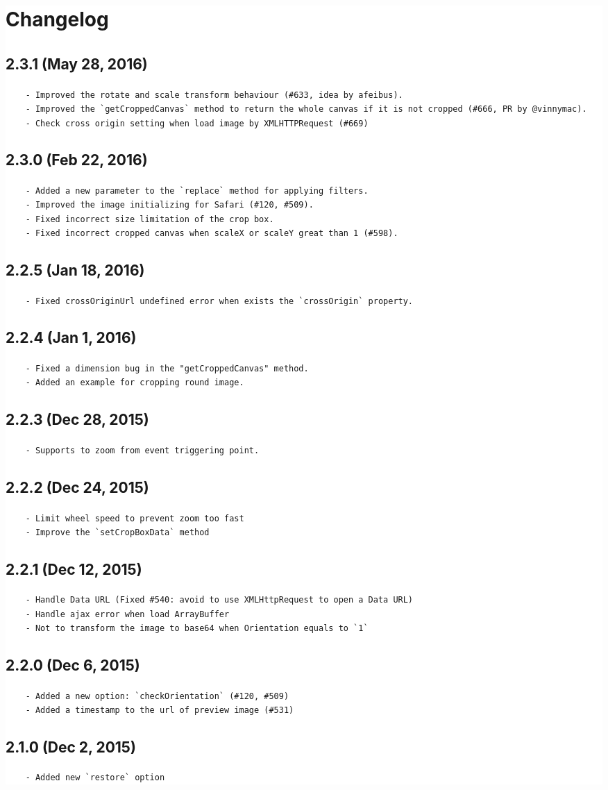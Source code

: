# Changelog

## 2.3.1 (May 28, 2016)

        - Improved the rotate and scale transform behaviour (#633, idea by afeibus).
        - Improved the `getCroppedCanvas` method to return the whole canvas if it is not cropped (#666, PR by @vinnymac).
        - Check cross origin setting when load image by XMLHTTPRequest (#669)

## 2.3.0 (Feb 22, 2016)

        - Added a new parameter to the `replace` method for applying filters.
        - Improved the image initializing for Safari (#120, #509).
        - Fixed incorrect size limitation of the crop box.
        - Fixed incorrect cropped canvas when scaleX or scaleY great than 1 (#598).

## 2.2.5 (Jan 18, 2016)

        - Fixed crossOriginUrl undefined error when exists the `crossOrigin` property.

## 2.2.4 (Jan 1, 2016)

        - Fixed a dimension bug in the "getCroppedCanvas" method.
        - Added an example for cropping round image.

## 2.2.3 (Dec 28, 2015)

        - Supports to zoom from event triggering point.

## 2.2.2 (Dec 24, 2015)

        - Limit wheel speed to prevent zoom too fast
        - Improve the `setCropBoxData` method

## 2.2.1 (Dec 12, 2015)

        - Handle Data URL (Fixed #540: avoid to use XMLHttpRequest to open a Data URL)
        - Handle ajax error when load ArrayBuffer
        - Not to transform the image to base64 when Orientation equals to `1`

## 2.2.0 (Dec 6, 2015)

        - Added a new option: `checkOrientation` (#120, #509)
        - Added a timestamp to the url of preview image (#531)

## 2.1.0 (Dec 2, 2015)

        - Added new `restore` option
